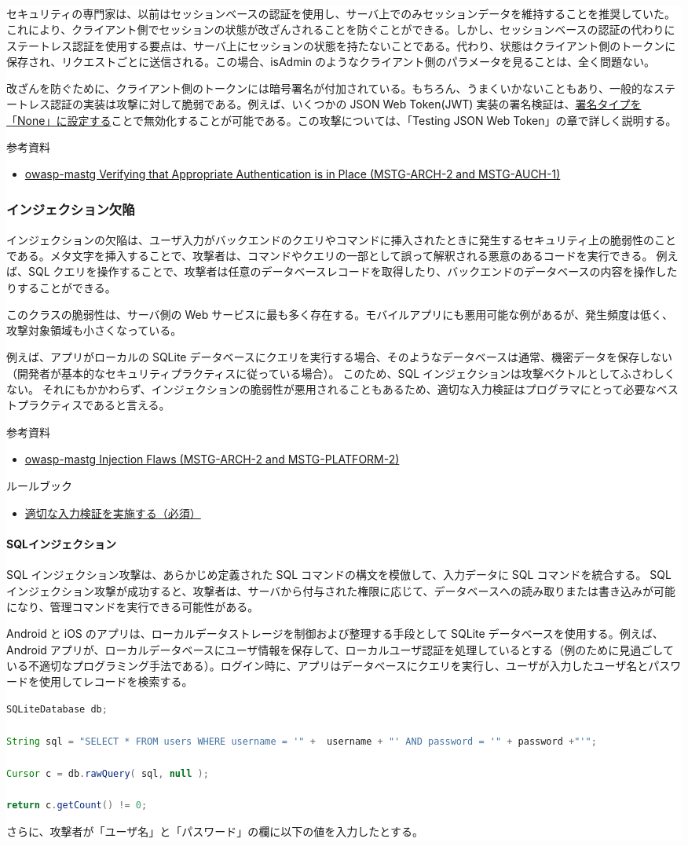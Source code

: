 セキュリティの専門家は、以前はセッションベースの認証を使用し、サーバ上でのみセッションデータを維持することを推奨していた。これにより、クライアント側でセッションの状態が改ざんされることを防ぐことができる。しかし、セッションベースの認証の代わりにステートレス認証を使用する要点は、サーバ上にセッションの状態を持たないことである。代わり、状態はクライアント側のトークンに保存され、リクエストごとに送信される。この場合、isAdmin のようなクライアント側のパラメータを見ることは、全く問題ない。


改ざんを防ぐために、クライアント側のトークンには暗号署名が付加されている。もちろん、うまくいかないこともあり、一般的なステートレス認証の実装は攻撃に対して脆弱である。例えば、いくつかの JSON Web Token(JWT) 実装の署名検証は、[署名タイプを「None」に設定する](https://auth0.com/blog/critical-vulnerabilities-in-json-web-token-libraries/)ことで無効化することが可能である。この攻撃については、「Testing JSON Web Token」の章で詳しく説明する。


参考資料
* [owasp-mastg Verifying that Appropriate Authentication is in Place (MSTG-ARCH-2 and MSTG-AUCH-1)](https://github.com/OWASP/owasp-mastg/blob/v1.5.0/Document/0x04e-Testing-Authentication-and-Session-Management.md#verifying-that-appropriate-authentication-is-in-place-mstg-arch-2-and-mstg-auth-1)


### インジェクション欠陥

インジェクションの欠陥は、ユーザ入力がバックエンドのクエリやコマンドに挿入されたときに発生するセキュリティ上の脆弱性のことである。メタ文字を挿入することで、攻撃者は、コマンドやクエリの一部として誤って解釈される悪意のあるコードを実行できる。
例えば、SQL クエリを操作することで、攻撃者は任意のデータベースレコードを取得したり、バックエンドのデータベースの内容を操作したりすることができる。

このクラスの脆弱性は、サーバ側の Web サービスに最も多く存在する。モバイルアプリにも悪用可能な例があるが、発生頻度は低く、攻撃対象領域も小さくなっている。

例えば、アプリがローカルの SQLite データベースにクエリを実行する場合、そのようなデータベースは通常、機密データを保存しない（開発者が基本的なセキュリティプラクティスに従っている場合）。
このため、SQL インジェクションは攻撃ベクトルとしてふさわしくない。 それにもかかわらず、インジェクションの脆弱性が悪用されることもあるため、適切な入力検証はプログラマにとって必要なベストプラクティスであると言える。

参考資料
* [owasp-mastg Injection Flaws (MSTG-ARCH-2 and MSTG-PLATFORM-2)](https://github.com/OWASP/owasp-mastg/blob/v1.5.0/Document/0x04h-Testing-Code-Quality.md#injection-flaws-mstg-arch-2-and-mstg-platform-2)

ルールブック
* [適切な入力検証を実施する（必須）](#適切な入力検証を実施する必須)

#### SQLインジェクション

SQL インジェクション攻撃は、あらかじめ定義された SQL コマンドの構文を模倣して、入力データに SQL コマンドを統合する。 SQL インジェクション攻撃が成功すると、攻撃者は、サーバから付与された権限に応じて、データベースへの読み取りまたは書き込みが可能になり、管理コマンドを実行できる可能性がある。

Android と iOS のアプリは、ローカルデータストレージを制御および整理する手段として SQLite データベースを使用する。例えば、Android アプリが、ローカルデータベースにユーザ情報を保存して、ローカルユーザ認証を処理しているとする（例のために見過ごしている不適切なプログラミング手法である）。ログイン時に、アプリはデータベースにクエリを実行し、ユーザが入力したユーザ名とパスワードを使用してレコードを検索する。

```java
SQLiteDatabase db;

String sql = "SELECT * FROM users WHERE username = '" +  username + "' AND password = '" + password +"'";

Cursor c = db.rawQuery( sql, null );

return c.getCount() != 0;
```	

さらに、攻撃者が「ユーザ名」と「パスワード」の欄に以下の値を入力したとする。
